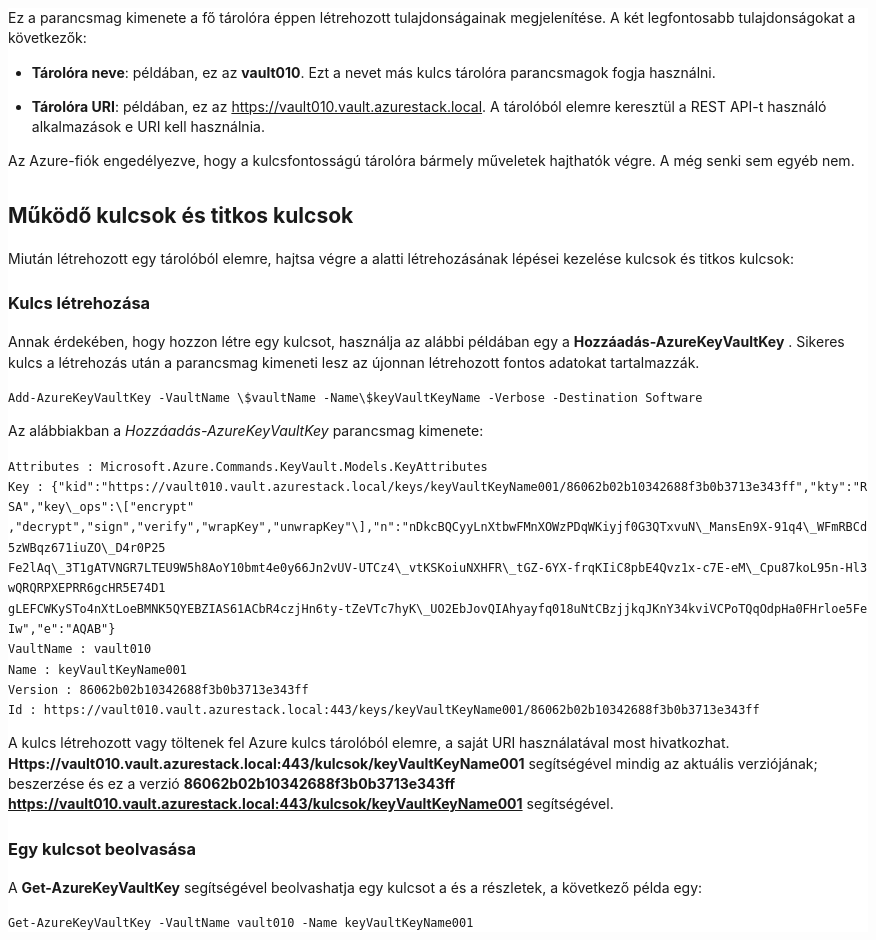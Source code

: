 Ez a parancsmag kimenete a fő tárolóra éppen létrehozott tulajdonságainak megjelenítése. A két legfontosabb tulajdonságokat a következők:

-   **Tárolóra neve**: példában, ez az **vault010**. Ezt a nevet más kulcs tárolóra parancsmagok fogja használni.

-   **Tárolóra URI**: példában, ez az https://vault010.vault.azurestack.local. A tárolóból elemre keresztül a REST API-t használó alkalmazások e URI kell használnia.

Az Azure-fiók engedélyezve, hogy a kulcsfontosságú tárolóra bármely műveletek hajthatók végre. A még senki sem egyéb nem.


## <a name="operating-on-keys-and-secrets"></a>Működő kulcsok és titkos kulcsok

Miután létrehozott egy tárolóból elemre, hajtsa végre a alatti létrehozásának lépései kezelése kulcsok és titkos kulcsok:

### <a name="creating-a-key"></a>Kulcs létrehozása

Annak érdekében, hogy hozzon létre egy kulcsot, használja az alábbi példában egy a **Hozzáadás-AzureKeyVaultKey** . Sikeres kulcs a létrehozás után a parancsmag kimeneti lesz az újonnan létrehozott fontos adatokat tartalmazzák.

    Add-AzureKeyVaultKey -VaultName \$vaultName -Name\$keyVaultKeyName -Verbose -Destination Software

Az alábbiakban a *Hozzáadás-AzureKeyVaultKey* parancsmag kimenete:

    Attributes : Microsoft.Azure.Commands.KeyVault.Models.KeyAttributes
    Key : {"kid":"https://vault010.vault.azurestack.local/keys/keyVaultKeyName001/86062b02b10342688f3b0b3713e343ff","kty":"RSA","key\_ops":\["encrypt"
    ,"decrypt","sign","verify","wrapKey","unwrapKey"\],"n":"nDkcBQCyyLnXtbwFMnXOWzPDqWKiyjf0G3QTxvuN\_MansEn9X-91q4\_WFmRBCd5zWBqz671iuZO\_D4r0P25
    Fe2lAq\_3T1gATVNGR7LTEU9W5h8AoY10bmt4e0y66Jn2vUV-UTCz4\_vtKSKoiuNXHFR\_tGZ-6YX-frqKIiC8pbE4Qvz1x-c7E-eM\_Cpu87koL95n-Hl3wQRQRPXEPRR6gcHR5E74D1
    gLEFCWKySTo4nXtLoeBMNK5QYEBZIAS61ACbR4czjHn6ty-tZeVTc7hyK\_UO2EbJovQIAhyayfq018uNtCBzjjkqJKnY34kviVCPoTQqOdpHa0FHrloe5FeIw","e":"AQAB"}
    VaultName : vault010
    Name : keyVaultKeyName001
    Version : 86062b02b10342688f3b0b3713e343ff
    Id : https://vault010.vault.azurestack.local:443/keys/keyVaultKeyName001/86062b02b10342688f3b0b3713e343ff
    
A kulcs létrehozott vagy töltenek fel Azure kulcs tárolóból elemre, a saját URI használatával most hivatkozhat. **Https://vault010.vault.azurestack.local:443/kulcsok/keyVaultKeyName001** segítségével mindig az aktuális verziójának; beszerzése és ez a verzió **86062b02b10342688f3b0b3713e343ff https://vault010.vault.azurestack.local:443/kulcsok/keyVaultKeyName001** segítségével.

### <a name="retrieving-a-key"></a>Egy kulcsot beolvasása

A **Get-AzureKeyVaultKey** segítségével beolvashatja egy kulcsot a és a részletek, a következő példa egy:

    Get-AzureKeyVaultKey -VaultName vault010 -Name keyVaultKeyName001
